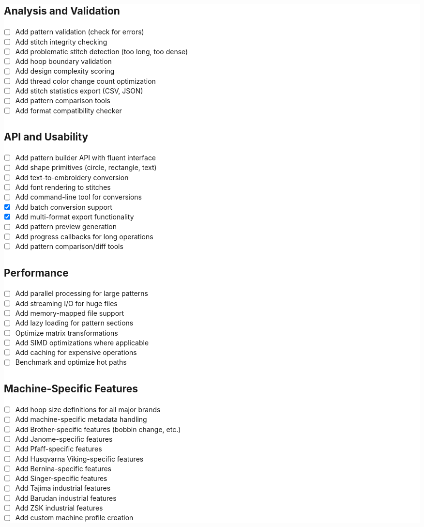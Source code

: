 ## Analysis and Validation

- [ ] Add pattern validation (check for errors)
- [ ] Add stitch integrity checking
- [ ] Add problematic stitch detection (too long, too dense)
- [ ] Add hoop boundary validation
- [ ] Add design complexity scoring
- [ ] Add thread color change count optimization
- [ ] Add stitch statistics export (CSV, JSON)
- [ ] Add pattern comparison tools
- [ ] Add format compatibility checker

## API and Usability

- [ ] Add pattern builder API with fluent interface
- [ ] Add shape primitives (circle, rectangle, text)
- [ ] Add text-to-embroidery conversion
- [ ] Add font rendering to stitches
- [ ] Add command-line tool for conversions
- [x] Add batch conversion support
- [x] Add multi-format export functionality
- [ ] Add pattern preview generation
- [ ] Add progress callbacks for long operations
- [ ] Add pattern comparison/diff tools

## Performance

- [ ] Add parallel processing for large patterns
- [ ] Add streaming I/O for huge files
- [ ] Add memory-mapped file support
- [ ] Add lazy loading for pattern sections
- [ ] Optimize matrix transformations
- [ ] Add SIMD optimizations where applicable
- [ ] Add caching for expensive operations
- [ ] Benchmark and optimize hot paths

## Machine-Specific Features

- [ ] Add hoop size definitions for all major brands
- [ ] Add machine-specific metadata handling
- [ ] Add Brother-specific features (bobbin change, etc.)
- [ ] Add Janome-specific features
- [ ] Add Pfaff-specific features
- [ ] Add Husqvarna Viking-specific features
- [ ] Add Bernina-specific features
- [ ] Add Singer-specific features
- [ ] Add Tajima industrial features
- [ ] Add Barudan industrial features
- [ ] Add ZSK industrial features
- [ ] Add custom machine profile creation
